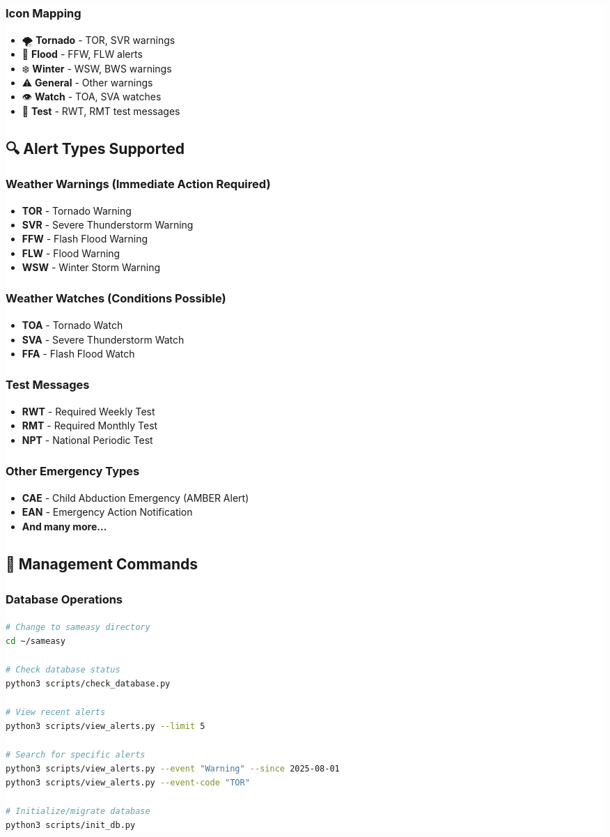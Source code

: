 ### Icon Mapping
- 🌪️ **Tornado** - TOR, SVR warnings  
- 🌊 **Flood** - FFW, FLW alerts
- ❄️ **Winter** - WSW, BWS warnings
- ⚠️ **General** - Other warnings
- 👁️ **Watch** - TOA, SVA watches
- 🧪 **Test** - RWT, RMT test messages

## 🔍 Alert Types Supported

### Weather Warnings (Immediate Action Required)
- **TOR** - Tornado Warning
- **SVR** - Severe Thunderstorm Warning  
- **FFW** - Flash Flood Warning
- **FLW** - Flood Warning
- **WSW** - Winter Storm Warning

### Weather Watches (Conditions Possible)
- **TOA** - Tornado Watch
- **SVA** - Severe Thunderstorm Watch
- **FFA** - Flash Flood Watch

### Test Messages
- **RWT** - Required Weekly Test
- **RMT** - Required Monthly Test
- **NPT** - National Periodic Test

### Other Emergency Types
- **CAE** - Child Abduction Emergency (AMBER Alert)
- **EAN** - Emergency Action Notification
- **And many more...**

## 📱 Management Commands

### Database Operations
```bash
# Change to sameasy directory
cd ~/sameasy

# Check database status
python3 scripts/check_database.py

# View recent alerts
python3 scripts/view_alerts.py --limit 5

# Search for specific alerts
python3 scripts/view_alerts.py --event "Warning" --since 2025-08-01
python3 scripts/view_alerts.py --event-code "TOR"

# Initialize/migrate database
python3 scripts/init_db.py
```
